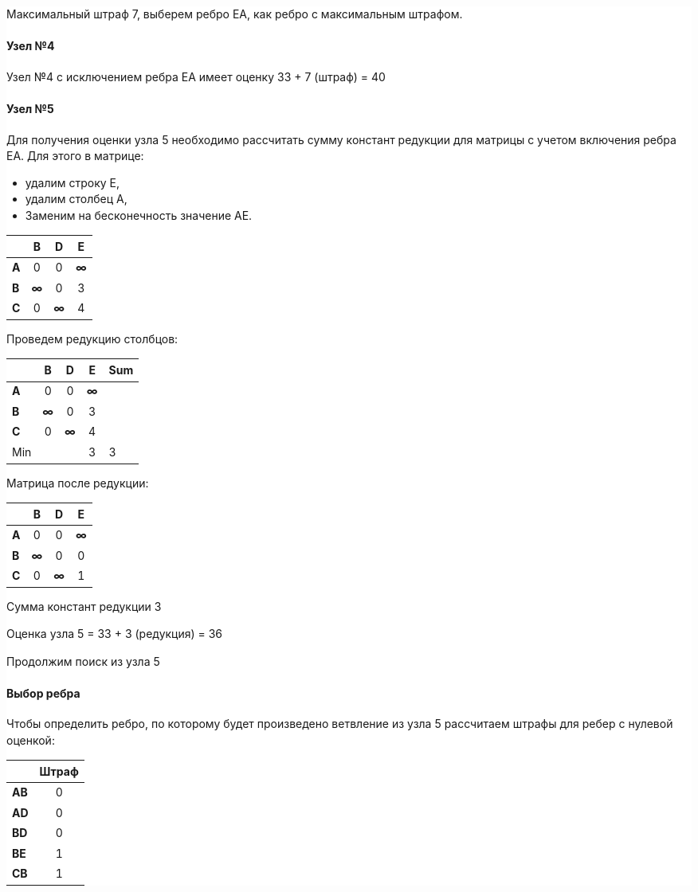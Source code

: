 Максимальный штраф 7, выберем ребро EA, как ребро с максимальным штрафом.

#### Узел №4
Узел №4 с исключением ребра EA имеет оценку 33 + 7 (штраф) = 40

#### Узел №5

Для получения оценки узла 5 необходимо рассчитать сумму констант редукции для матрицы с учетом включения ребра EA.
Для этого в матрице:
- удалим строку E,
- удалим столбец A,
- Заменим на бесконечность значение AE.

|       | **B** | **D** | **E** |
|:------|:-----:|:-----:|:-----:|
| **A** |   0   |   0   | **∞** |
| **B** | **∞** |   0   |   3   |
| **C** |   0   | **∞** |   4   |

Проведем редукцию столбцов:

|       | **B** | **D** | **E** | Sum |
|:------|:-----:|:-----:|:-----:|-----|
| **A** |   0   |   0   | **∞** |     |
| **B** | **∞** |   0   |   3   |     |
| **C** |   0   | **∞** |   4   |     |
| Min   |       |       |   3   |  3  |

Матрица после редукции:

|       | **B** | **D** | **E** |
|:------|:-----:|:-----:|:-----:|
| **A** |   0   |   0   | **∞** |
| **B** | **∞** |   0   |   0   |
| **C** |   0   | **∞** |   1   |

Сумма констант редукции 3

Оценка узла 5 = 33 + 3 (редукция) = 36

Продолжим поиск из узла 5

#### Выбор ребра

Чтобы определить ребро, по которому будет произведено ветвление из узла 5 рассчитаем штрафы для ребер с нулевой оценкой:

|        | **Штраф** |
|:-------|:---------:|
| **AB** |     0     |
| **AD** |     0     |
| **BD** |     0     |
| **BE** |     1     |
| **CB** |     1     |
